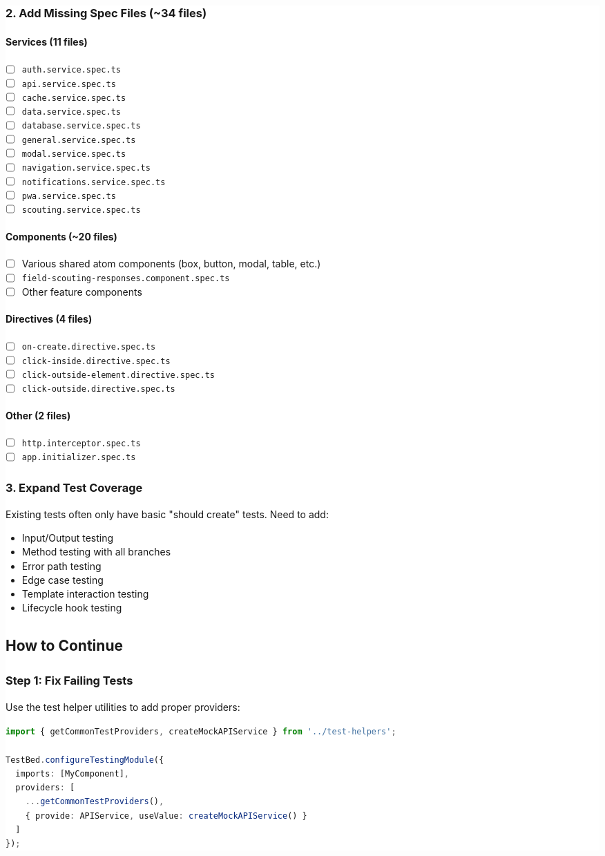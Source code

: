 ### 2. Add Missing Spec Files (~34 files)

#### Services (11 files)
- [ ] `auth.service.spec.ts`
- [ ] `api.service.spec.ts`
- [ ] `cache.service.spec.ts`
- [ ] `data.service.spec.ts`
- [ ] `database.service.spec.ts`
- [ ] `general.service.spec.ts`
- [ ] `modal.service.spec.ts`
- [ ] `navigation.service.spec.ts`
- [ ] `notifications.service.spec.ts`
- [ ] `pwa.service.spec.ts`
- [ ] `scouting.service.spec.ts`

#### Components (~20 files)
- [ ] Various shared atom components (box, button, modal, table, etc.)
- [ ] `field-scouting-responses.component.spec.ts`
- [ ] Other feature components

#### Directives (4 files)
- [ ] `on-create.directive.spec.ts`
- [ ] `click-inside.directive.spec.ts`
- [ ] `click-outside-element.directive.spec.ts`
- [ ] `click-outside.directive.spec.ts`

#### Other (2 files)
- [ ] `http.interceptor.spec.ts`
- [ ] `app.initializer.spec.ts`

### 3. Expand Test Coverage
Existing tests often only have basic "should create" tests. Need to add:
- Input/Output testing
- Method testing with all branches
- Error path testing
- Edge case testing
- Template interaction testing
- Lifecycle hook testing

## How to Continue

### Step 1: Fix Failing Tests
Use the test helper utilities to add proper providers:

```typescript
import { getCommonTestProviders, createMockAPIService } from '../test-helpers';

TestBed.configureTestingModule({
  imports: [MyComponent],
  providers: [
    ...getCommonTestProviders(),
    { provide: APIService, useValue: createMockAPIService() }
  ]
});
```

